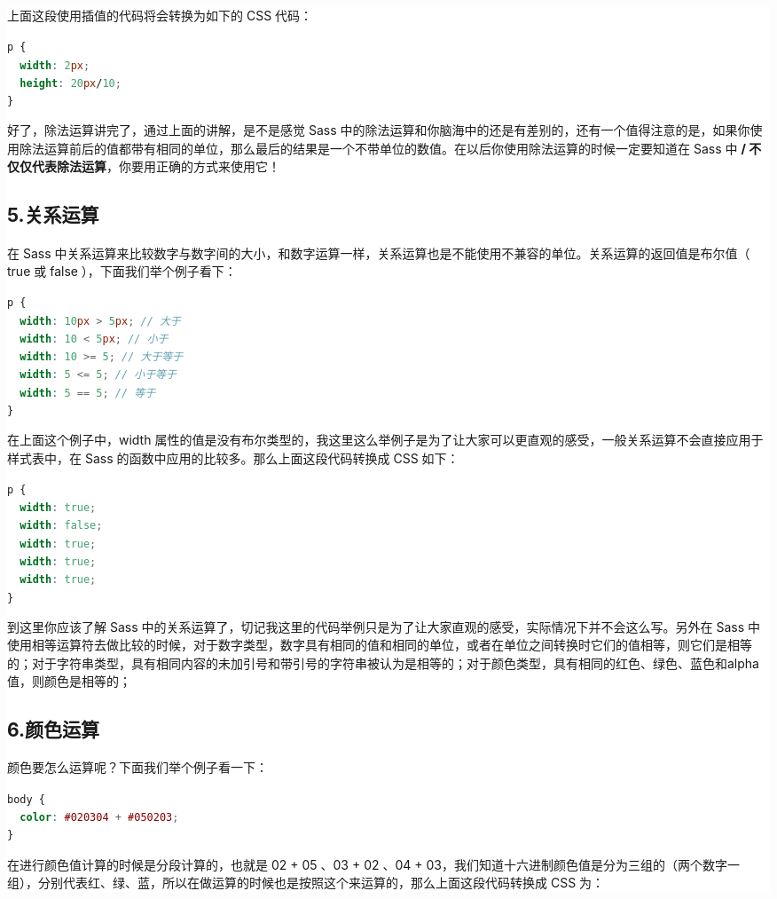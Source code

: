 上面这段使用插值的代码将会转换为如下的 CSS 代码：

```css
p {
  width: 2px;
  height: 20px/10;
}
```

好了，除法运算讲完了，通过上面的讲解，是不是感觉 Sass 中的除法运算和你脑海中的还是有差别的，还有一个值得注意的是，如果你使用除法运算前后的值都带有相同的单位，那么最后的结果是一个不带单位的数值。在以后你使用除法运算的时候一定要知道在 Sass 中 **/ 不仅仅代表除法运算**，你要用正确的方式来使用它！

## 5.关系运算

在 Sass 中关系运算来比较数字与数字间的大小，和数字运算一样，关系运算也是不能使用不兼容的单位。关系运算的返回值是布尔值（ true 或 false ），下面我们举个例子看下：

```scss
p {
  width: 10px > 5px; // 大于
  width: 10 < 5px; // 小于
  width: 10 >= 5; // 大于等于
  width: 5 <= 5; // 小于等于
  width: 5 == 5; // 等于
}
```

在上面这个例子中，width 属性的值是没有布尔类型的，我这里这么举例子是为了让大家可以更直观的感受，一般关系运算不会直接应用于样式表中，在 Sass 的函数中应用的比较多。那么上面这段代码转换成 CSS 如下：

```css
p {
  width: true;
  width: false;
  width: true;
  width: true;
  width: true;
}
```

到这里你应该了解 Sass 中的关系运算了，切记我这里的代码举例只是为了让大家直观的感受，实际情况下并不会这么写。另外在 Sass 中使用相等运算符去做比较的时候，对于数字类型，数字具有相同的值和相同的单位，或者在单位之间转换时它们的值相等，则它们是相等的；对于字符串类型，具有相同内容的未加引号和带引号的字符串被认为是相等的；对于颜色类型，具有相同的红色、绿色、蓝色和alpha值，则颜色是相等的；

## 6.颜色运算

颜色要怎么运算呢？下面我们举个例子看一下：

```scss
body {
  color: #020304 + #050203;
}
```

在进行颜色值计算的时候是分段计算的，也就是 02 + 05 、03 + 02 、04 + 03，我们知道十六进制颜色值是分为三组的（两个数字一组），分别代表红、绿、蓝，所以在做运算的时候也是按照这个来运算的，那么上面这段代码转换成 CSS 为：
